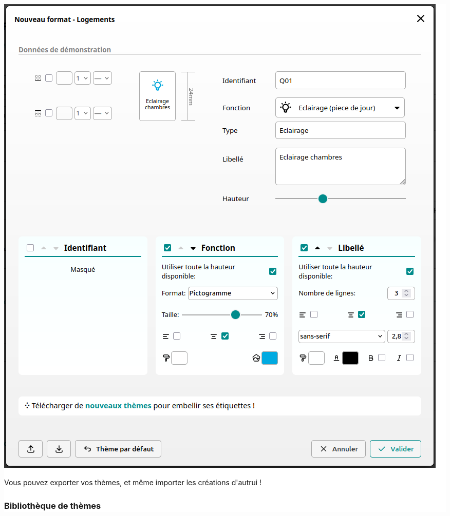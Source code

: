 ![Thème personnalisé](https://raw.githubusercontent.com/pantaflex44/Tiquettes/refs/heads/main/docs/_theme_custom_editor.png?raw=true)

Vous pouvez exporter vos thèmes, et même importer les créations d'autrui !

### Bibliothèque de thèmes
